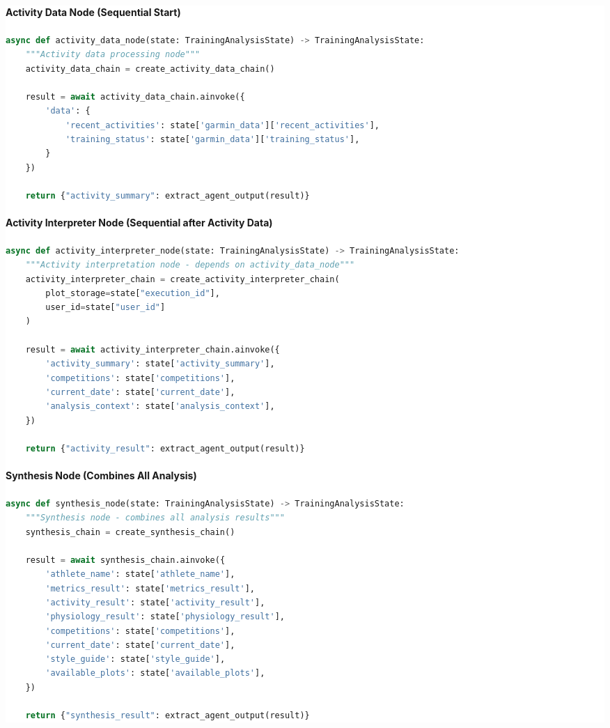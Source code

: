```python
```

#### Activity Data Node (Sequential Start)
```python
async def activity_data_node(state: TrainingAnalysisState) -> TrainingAnalysisState:
    """Activity data processing node"""
    activity_data_chain = create_activity_data_chain()
    
    result = await activity_data_chain.ainvoke({
        'data': {
            'recent_activities': state['garmin_data']['recent_activities'],
            'training_status': state['garmin_data']['training_status'],
        }
    })
    
    return {"activity_summary": extract_agent_output(result)}
```

#### Activity Interpreter Node (Sequential after Activity Data)
```python
async def activity_interpreter_node(state: TrainingAnalysisState) -> TrainingAnalysisState:
    """Activity interpretation node - depends on activity_data_node"""
    activity_interpreter_chain = create_activity_interpreter_chain(
        plot_storage=state["execution_id"],
        user_id=state["user_id"]
    )
    
    result = await activity_interpreter_chain.ainvoke({
        'activity_summary': state['activity_summary'],
        'competitions': state['competitions'],
        'current_date': state['current_date'],
        'analysis_context': state['analysis_context'],
    })
    
    return {"activity_result": extract_agent_output(result)}
```

#### Synthesis Node (Combines All Analysis)
```python
async def synthesis_node(state: TrainingAnalysisState) -> TrainingAnalysisState:
    """Synthesis node - combines all analysis results"""
    synthesis_chain = create_synthesis_chain()
    
    result = await synthesis_chain.ainvoke({
        'athlete_name': state['athlete_name'],
        'metrics_result': state['metrics_result'],
        'activity_result': state['activity_result'],
        'physiology_result': state['physiology_result'],
        'competitions': state['competitions'],
        'current_date': state['current_date'],
        'style_guide': state['style_guide'],
        'available_plots': state['available_plots'],
    })
    
    return {"synthesis_result": extract_agent_output(result)}
```
